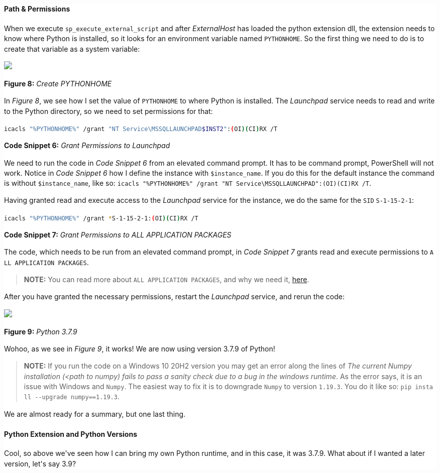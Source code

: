 #### Path & Permissions

When we execute `sp_execute_external_script` and after *ExternalHost* has loaded the python extension dll, the extension needs to know where Python is installed, so it looks for an environment variable named `PYTHONHOME`. So the first thing we need to do is to create that variable as a system variable:

![](/images/posts/byor-r-and-p-pythonhome.png)

**Figure 8:** *Create PYTHONHOME*

In *Figure 8*, we see how I set the value of `PYTHONHOME` to where Python is installed. The *Launchpad* service needs to read and write to the Python directory, so we need to set permissions for that:

```bash
icacls "%PYTHONHOME%" /grant "NT Service\MSSQLLAUNCHPAD$INST2":(OI)(CI)RX /T
```
**Code Snippet 6:** *Grant Permissions to Launchpad*

We need to run the code in *Code Snippet 6* from an elevated command prompt. It has to be command prompt, PowerShell will not work. Notice in *Code Snippet 6* how I define the instance with `$instance_name`. If you do this for the default instance the command is without `$instance_name`, like so: `icacls "%PYTHONHOME%" /grant "NT Service\MSSQLLAUNCHPAD":(OI)(CI)RX /T`.

Having granted read and execute access to the *Launchpad* service for the instance, we do the same for the `SID` `S-1-15-2-1`:

```bash
icacls "%PYTHONHOME%" /grant *S-1-15-2-1:(OI)(CI)RX /T
```
**Code Snippet 7:** *Grant Permissions to ALL APPLICATION PACKAGES*

The code, which needs to be run from an elevated command prompt,  in *Code Snippet 7* grants read and execute permissions to `ALL APPLICATION PACKAGES`. 

> **NOTE:** You can read more about `ALL APPLICATION PACKAGES`, and why we need it, [here][8].

After you have granted the necessary permissions, restart the *Launchpad* service, and rerun the code:

![](/images/posts/byor-r-and-p-python-version-2.png)

**Figure 9:** *Python 3.7.9*

Wohoo, as we see in *Figure 9*, it works! We are now using version 3.7.9 of Python! 

> **NOTE:** If you run the code on a Windows 10 20H2 version you may get an error along the lines of *The current Numpy installation (<path to numpy) fails to pass a sanity check due to a bug in the windows runtime*. As the error says, it is an issue with Windows and `Numpy`. The easiest way to fix it is to downgrade `Numpy` to version `1.19.3`. You do it like so: `pip install --upgrade numpy==1.19.3`.

We are almost ready for a summary, but one last thing.

#### Python Extension and Python Versions

Cool, so above we've seen how I can bring my own Python runtime, and in this case, it was 3.7.9. What about if I wanted a later version, let's say 3.9?


[ma]: mailto:niels.it.berglund@gmail.com
[mp]: https://blog.acolyer.org
[iq]: https://www.infoq.com/
[ew]: http://sqlonice.com/
[re]: http://blog.revolutionanalytics.com
[sqsk]: https://www.sqlskills.com
[ba]: https://twitter.com/bob_albright
[1]: https://nielsberglund.com/categories/sql-server-machine-learning-services/
[2]: https://nielsberglund.com/categories/sql-server-extensibility-framework/
[3]: https://github.com/microsoft/sql-server-language-extensions/tree/master/language-extensions/java
[4]: https://github.com/microsoft/sql-server-language-extensions/tree/master/extension-host/include
[5]: https://www.python.org/ftp/python/3.7.9/python-3.7.9-amd64.exe
[6]: https://cloudblogs.microsoft.com/sqlserver/2020/09/24/open-sourcing-the-r-and-python-language-extensions-for-sql-server/
[7]: https://github.com/microsoft/sql-server-language-extensions/releases
[8]: https://docs.microsoft.com/en-us/sql/machine-learning/install/sql-server-machine-learning-services-2019?view=sql-server-ver15
[9]: https://docs.microsoft.com/en-us/sql/language-extensions/reference/extensibility-framework-api?view=sql-server-ver15